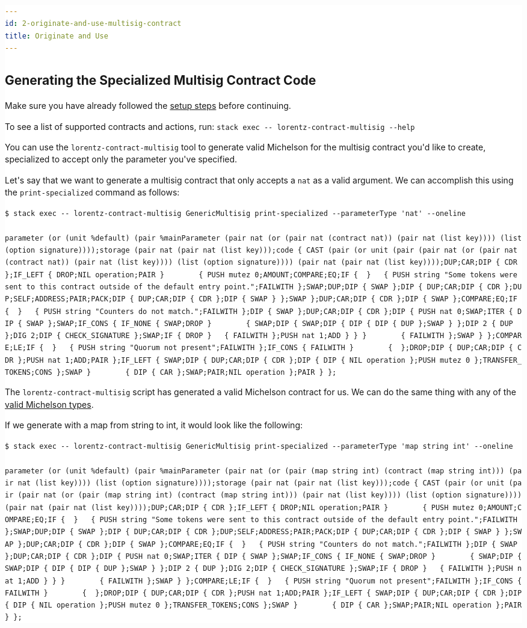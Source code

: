 ```yaml
---
id: 2-originate-and-use-multisig-contract
title: Originate and Use
---
```


## Generating the Specialized Multisig Contract Code

Make sure you have already followed the [setup steps](/docs/token-contracts/multisig-specialized/1-multisig-specialized-intro#setting-up) before continuing. 

To see a list of supported contracts and actions, run:
`stack exec -- lorentz-contract-multisig --help`

You can use the `lorentz-contract-multisig` tool to generate valid Michelson for the multisig contract you'd like to create, specialized to accept only the parameter you've specified. 

Let's say that we want to generate a multisig contract that only accepts a `nat` as a valid argument. We can accomplish this using the `print-specialized` command as follows: 

```shell
$ stack exec -- lorentz-contract-multisig GenericMultisig print-specialized --parameterType 'nat' --oneline

parameter (or (unit %default) (pair %mainParameter (pair nat (or (pair nat (contract nat)) (pair nat (list key)))) (list (option signature))));storage (pair nat (pair nat (list key)));code { CAST (pair (or unit (pair (pair nat (or (pair nat (contract nat)) (pair nat (list key)))) (list (option signature)))) (pair nat (pair nat (list key))));DUP;CAR;DIP { CDR };IF_LEFT { DROP;NIL operation;PAIR }        { PUSH mutez 0;AMOUNT;COMPARE;EQ;IF {  }   { PUSH string "Some tokens were sent to this contract outside of the default entry point.";FAILWITH };SWAP;DUP;DIP { SWAP };DIP { DUP;CAR;DIP { CDR };DUP;SELF;ADDRESS;PAIR;PACK;DIP { DUP;CAR;DIP { CDR };DIP { SWAP } };SWAP };DUP;CAR;DIP { CDR };DIP { SWAP };COMPARE;EQ;IF {  }   { PUSH string "Counters do not match.";FAILWITH };DIP { SWAP };DUP;CAR;DIP { CDR };DIP { PUSH nat 0;SWAP;ITER { DIP { SWAP };SWAP;IF_CONS { IF_NONE { SWAP;DROP }        { SWAP;DIP { SWAP;DIP { DIP { DIP { DUP };SWAP } };DIP 2 { DUP };DIG 2;DIP { CHECK_SIGNATURE };SWAP;IF { DROP }   { FAILWITH };PUSH nat 1;ADD } } }        { FAILWITH };SWAP } };COMPARE;LE;IF {  }   { PUSH string "Quorum not present";FAILWITH };IF_CONS { FAILWITH }        {  };DROP;DIP { DUP;CAR;DIP { CDR };PUSH nat 1;ADD;PAIR };IF_LEFT { SWAP;DIP { DUP;CAR;DIP { CDR };DIP { DIP { NIL operation };PUSH mutez 0 };TRANSFER_TOKENS;CONS };SWAP }        { DIP { CAR };SWAP;PAIR;NIL operation };PAIR } };
```

The `lorentz-contract-multisig` script has generated a valid Michelson contract for us. We can do the same thing with any of the [valid Michelson types](https://tezos.gitlab.io/whitedoc/michelson.html#core-data-types-and-notations). 

If we generate with a map from string to int, it would look like the following: 

```
$ stack exec -- lorentz-contract-multisig GenericMultisig print-specialized --parameterType 'map string int' --oneline

parameter (or (unit %default) (pair %mainParameter (pair nat (or (pair (map string int) (contract (map string int))) (pair nat (list key)))) (list (option signature))));storage (pair nat (pair nat (list key)));code { CAST (pair (or unit (pair (pair nat (or (pair (map string int) (contract (map string int))) (pair nat (list key)))) (list (option signature)))) (pair nat (pair nat (list key))));DUP;CAR;DIP { CDR };IF_LEFT { DROP;NIL operation;PAIR }        { PUSH mutez 0;AMOUNT;COMPARE;EQ;IF {  }   { PUSH string "Some tokens were sent to this contract outside of the default entry point.";FAILWITH };SWAP;DUP;DIP { SWAP };DIP { DUP;CAR;DIP { CDR };DUP;SELF;ADDRESS;PAIR;PACK;DIP { DUP;CAR;DIP { CDR };DIP { SWAP } };SWAP };DUP;CAR;DIP { CDR };DIP { SWAP };COMPARE;EQ;IF {  }   { PUSH string "Counters do not match.";FAILWITH };DIP { SWAP };DUP;CAR;DIP { CDR };DIP { PUSH nat 0;SWAP;ITER { DIP { SWAP };SWAP;IF_CONS { IF_NONE { SWAP;DROP }        { SWAP;DIP { SWAP;DIP { DIP { DIP { DUP };SWAP } };DIP 2 { DUP };DIG 2;DIP { CHECK_SIGNATURE };SWAP;IF { DROP }   { FAILWITH };PUSH nat 1;ADD } } }        { FAILWITH };SWAP } };COMPARE;LE;IF {  }   { PUSH string "Quorum not present";FAILWITH };IF_CONS { FAILWITH }        {  };DROP;DIP { DUP;CAR;DIP { CDR };PUSH nat 1;ADD;PAIR };IF_LEFT { SWAP;DIP { DUP;CAR;DIP { CDR };DIP { DIP { NIL operation };PUSH mutez 0 };TRANSFER_TOKENS;CONS };SWAP }        { DIP { CAR };SWAP;PAIR;NIL operation };PAIR } };
```
